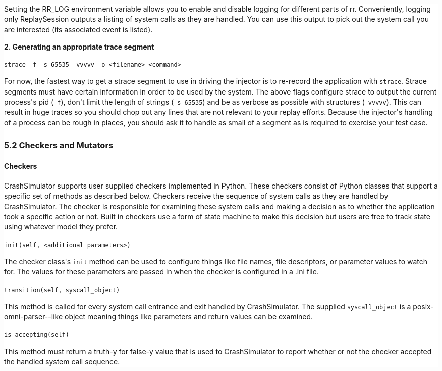 Setting the RR_LOG environment variable allows you to enable and disable logging
for different parts of rr.  Conveniently, logging only ReplaySession outputs a
listing of system calls as they are handled.  You can use this output to pick
out the system call you are interested (its associated event is listed).


__2. Generating an appropriate trace segment__

```
strace -f -s 65535 -vvvvv -o <filename> <command>
```

For now, the fastest way to get a strace segment to use in driving the injector
is to re-record the application with `strace`.  Strace segments must have certain
information in order to be used by the system.  The above flags configure strace
to output the current process's pid (`-f`), don't limit the length of strings (`-s
65535`) and be as verbose as possible with structures (`-vvvvv`).  This can result
in huge traces so you should chop out any lines that are not relevant to your
replay efforts.  Because the injector's handling of a process can be rough in
places, you should ask it to handle as small of a segment as is required to
exercise your test case.

### 5.2 Checkers and Mutators

#### Checkers

CrashSimulator supports user supplied checkers implemented in Python.  These
checkers consist of Python classes that support a specific set of methods as
described below.  Checkers receive the sequence of system calls as they are
handled by CrashSimulator.  The checker is responsible for examining these system
calls and making a decision as to whether the application took a specific action
or not.  Built in checkers use a form of state machine to make this decision but
users are free to track state using whatever model they prefer.

```
init(self, <additional parameters>)
```

The checker class's `init` method can be used to configure things like file names,
file descriptors, or parameter values to watch for.  The values for these
parameters are passed in when the checker is configured in a .ini file.


```
transition(self, syscall_object)
```

This method is called for every system call entrance and exit handled by
CrashSimulator.  The supplied `syscall_object` is a posix-omni-parser--like object
meaning things like parameters and return values can be examined.


```
is_accepting(self)
```

This method must return a truth-y for false-y value that is used to
CrashSimulator to report whether or not the checker accepted the handled system
call sequence.
